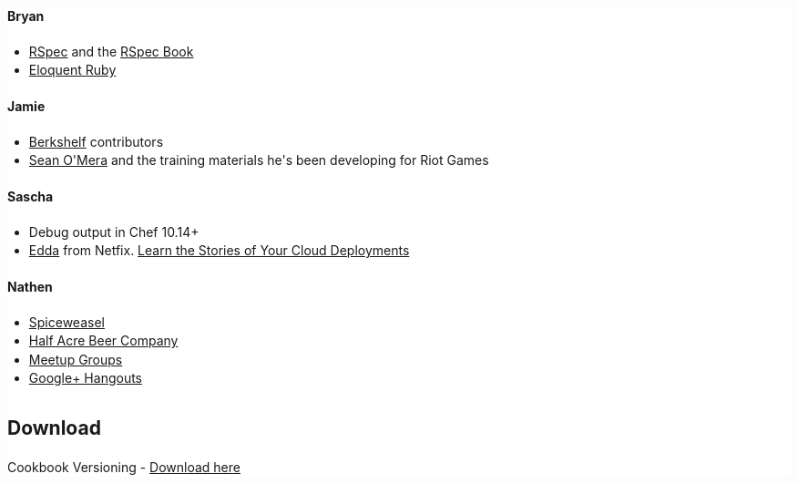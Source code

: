 #### Bryan

* [RSpec](http://rspec.info/) and the [RSpec Book](http://pragprog.com/book/achbd/the-rspec-book)
* [Eloquent Ruby](http://eloquentruby.com/)

#### Jamie
* [Berkshelf](http://berkshelf.com/) contributors
* [Sean O'Mera](https://twitter.com/someara) and the training materials he's been developing for Riot Games

#### Sascha
* Debug output in Chef 10.14+
* [Edda](https://github.com/Netflix/edda) from Netfix.  [Learn the Stories of Your Cloud Deployments](http://techblog.netflix.com/2012/11/edda-learn-stories-of-your-cloud.html)

#### Nathen
* [Spiceweasel](http://wiki.opscode.com/display/chef/Spiceweasel)
* [Half Acre Beer Company](http://www.halfacrebeer.com/)
* [Meetup Groups](http://opscode.meetup.com/)
* [Google+ Hangouts](http://www.youtube.com/channel/UCjcxay9M63Ci4CmFF9KO3jw/videos?view=0)

Download
--------
Cookbook Versioning - [Download here](http://traffic.libsyn.com/foodfight/ffs32_2.mp3)
